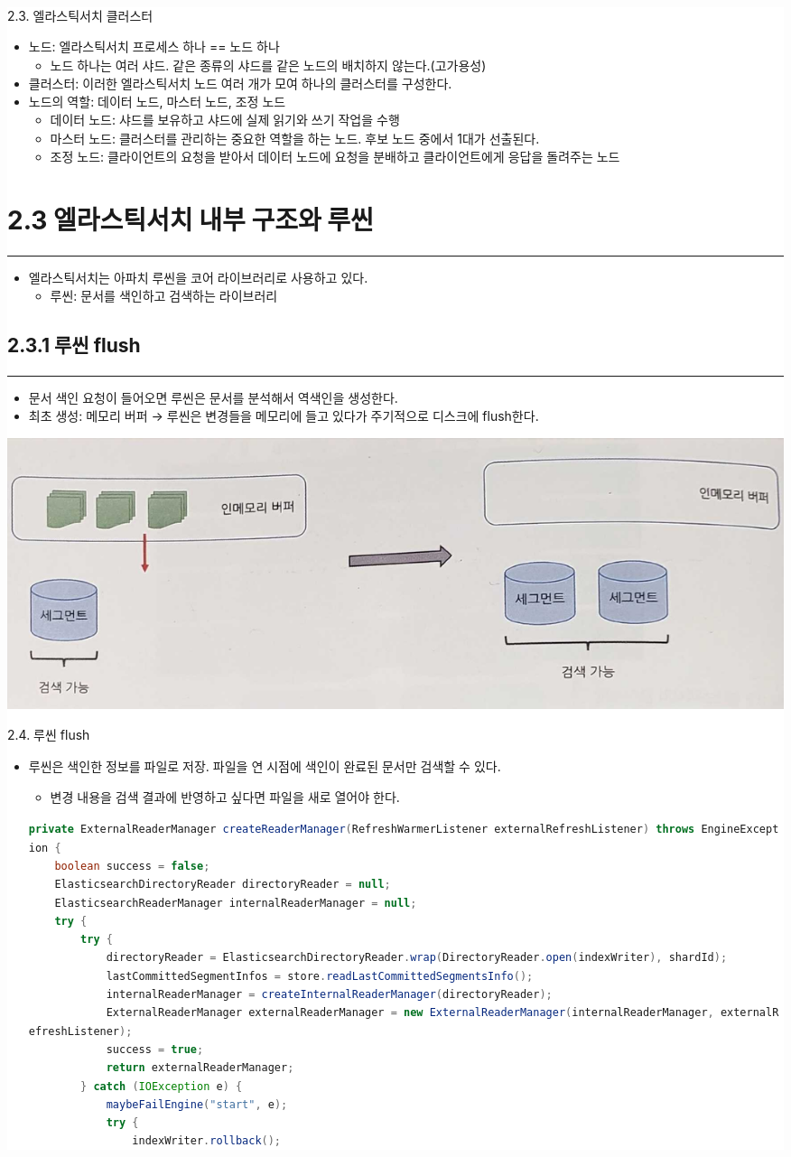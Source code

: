 2.3. 엘라스틱서치 클러스터

- 노드: 엘라스틱서치 프로세스 하나 == 노드 하나
    - 노드 하나는 여러 샤드. 같은 종류의 샤드를 같은 노드의 배치하지 않는다.(고가용성)
- 클러스터: 이러한 엘라스틱서치 노드 여러 개가 모여 하나의 클러스터를 구성한다.
- 노드의 역할: 데이터 노드, 마스터 노드, 조정 노드
    - 데이터 노드: 샤드를 보유하고 샤드에 실제 읽기와 쓰기 작업을 수행
    - 마스터 노드: 클러스터를 관리하는 중요한 역할을 하는 노드. 후보 노드 중에서 1대가 선출된다.
    - 조정 노드: 클라이언트의 요청을 받아서 데이터 노드에 요청을 분배하고 클라이언트에게 응답을 돌려주는 노드

# 2.3 엘라스틱서치 내부 구조와 루씬

---

- 엘라스틱서치는 아파치 루씬을 코어 라이브러리로 사용하고 있다.
    - 루씬: 문서를 색인하고 검색하는 라이브러리

## 2.3.1 루씬 flush

---

- 문서 색인 요청이 들어오면 루씬은 문서를 분석해서 역색인을 생성한다.
- 최초 생성: 메모리 버퍼 → 루씬은 변경들을 메모리에 들고 있다가 주기적으로 디스크에 flush한다.

![2.4. 루씬 flush](./image/2/Untitled%203.png)

2.4. 루씬 flush

- 루씬은 색인한 정보를 파일로 저장. 파일을 연 시점에 색인이 완료된 문서만 검색할 수 있다.
    - 변경 내용을 검색 결과에 반영하고 싶다면 파일을 새로 열어야 한다.
    
    ```java
    private ExternalReaderManager createReaderManager(RefreshWarmerListener externalRefreshListener) throws EngineException {
        boolean success = false;
        ElasticsearchDirectoryReader directoryReader = null;
        ElasticsearchReaderManager internalReaderManager = null;
        try {
            try {
                directoryReader = ElasticsearchDirectoryReader.wrap(DirectoryReader.open(indexWriter), shardId);
                lastCommittedSegmentInfos = store.readLastCommittedSegmentsInfo();
                internalReaderManager = createInternalReaderManager(directoryReader);
                ExternalReaderManager externalReaderManager = new ExternalReaderManager(internalReaderManager, externalRefreshListener);
                success = true;
                return externalReaderManager;
            } catch (IOException e) {
                maybeFailEngine("start", e);
                try {
                    indexWriter.rollback();